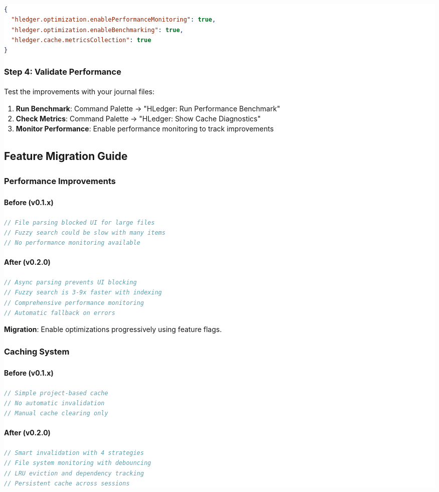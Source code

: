 ```json
{
  "hledger.optimization.enablePerformanceMonitoring": true,
  "hledger.optimization.enableBenchmarking": true,
  "hledger.cache.metricsCollection": true
}
```

### Step 4: Validate Performance

Test the improvements with your journal files:

1. **Run Benchmark**: Command Palette → "HLedger: Run Performance Benchmark"
2. **Check Metrics**: Command Palette → "HLedger: Show Cache Diagnostics"  
3. **Monitor Performance**: Enable performance monitoring to track improvements

## Feature Migration Guide

### Performance Improvements

#### Before (v0.1.x)

```typescript
// File parsing blocked UI for large files
// Fuzzy search could be slow with many items
// No performance monitoring available
```

#### After (v0.2.0)

```typescript
// Async parsing prevents UI blocking
// Fuzzy search is 3-9x faster with indexing
// Comprehensive performance monitoring
// Automatic fallback on errors
```

**Migration**: Enable optimizations progressively using feature flags.

### Caching System

#### Before (v0.1.x)

```typescript
// Simple project-based cache
// No automatic invalidation
// Manual cache clearing only
```

#### After (v0.2.0)

```typescript
// Smart invalidation with 4 strategies
// File system monitoring with debouncing
// LRU eviction and dependency tracking
// Persistent cache across sessions
```
